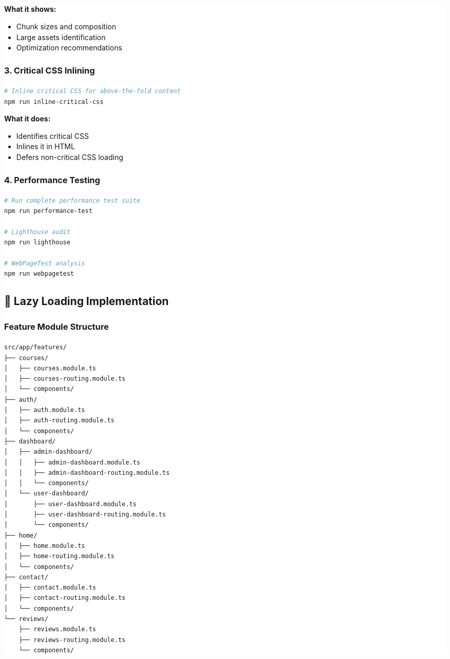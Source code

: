 **What it shows:**
- Chunk sizes and composition
- Large assets identification
- Optimization recommendations

### **3. Critical CSS Inlining**
```bash
# Inline critical CSS for above-the-fold content
npm run inline-critical-css
```

**What it does:**
- Identifies critical CSS
- Inlines it in HTML
- Defers non-critical CSS loading

### **4. Performance Testing**
```bash
# Run complete performance test suite
npm run performance-test

# Lighthouse audit
npm run lighthouse

# WebPageTest analysis
npm run webpagetest
```

## 📱 **Lazy Loading Implementation**

### **Feature Module Structure**
```
src/app/features/
├── courses/
│   ├── courses.module.ts
│   ├── courses-routing.module.ts
│   └── components/
├── auth/
│   ├── auth.module.ts
│   ├── auth-routing.module.ts
│   └── components/
├── dashboard/
│   ├── admin-dashboard/
│   │   ├── admin-dashboard.module.ts
│   │   ├── admin-dashboard-routing.module.ts
│   │   └── components/
│   └── user-dashboard/
│       ├── user-dashboard.module.ts
│       ├── user-dashboard-routing.module.ts
│       └── components/
├── home/
│   ├── home.module.ts
│   ├── home-routing.module.ts
│   └── components/
├── contact/
│   ├── contact.module.ts
│   ├── contact-routing.module.ts
│   └── components/
└── reviews/
    ├── reviews.module.ts
    ├── reviews-routing.module.ts
    └── components/
```
